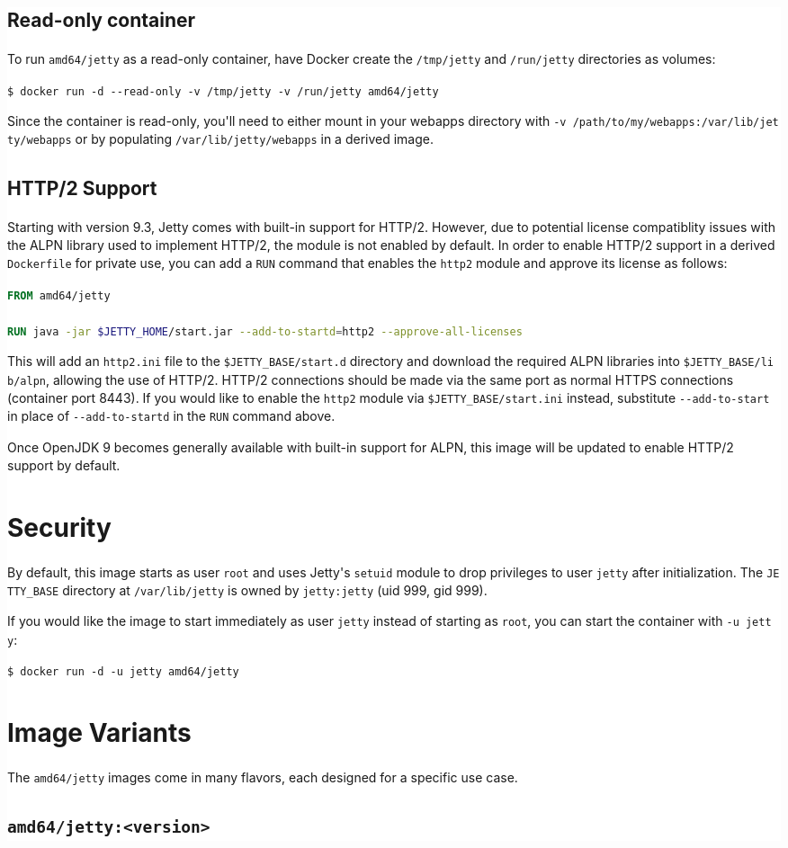 ## Read-only container

To run `amd64/jetty` as a read-only container, have Docker create the `/tmp/jetty` and `/run/jetty` directories as volumes:

```console
$ docker run -d --read-only -v /tmp/jetty -v /run/jetty amd64/jetty
```

Since the container is read-only, you'll need to either mount in your webapps directory with `-v /path/to/my/webapps:/var/lib/jetty/webapps` or by populating `/var/lib/jetty/webapps` in a derived image.

## HTTP/2 Support

Starting with version 9.3, Jetty comes with built-in support for HTTP/2. However, due to potential license compatiblity issues with the ALPN library used to implement HTTP/2, the module is not enabled by default. In order to enable HTTP/2 support in a derived `Dockerfile` for private use, you can add a `RUN` command that enables the `http2` module and approve its license as follows:

```Dockerfile
FROM amd64/jetty

RUN java -jar $JETTY_HOME/start.jar --add-to-startd=http2 --approve-all-licenses
```

This will add an `http2.ini` file to the `$JETTY_BASE/start.d` directory and download the required ALPN libraries into `$JETTY_BASE/lib/alpn`, allowing the use of HTTP/2. HTTP/2 connections should be made via the same port as normal HTTPS connections (container port 8443). If you would like to enable the `http2` module via `$JETTY_BASE/start.ini` instead, substitute `--add-to-start` in place of `--add-to-startd` in the `RUN` command above.

Once OpenJDK 9 becomes generally available with built-in support for ALPN, this image will be updated to enable HTTP/2 support by default.

# Security

By default, this image starts as user `root` and uses Jetty's `setuid` module to drop privileges to user `jetty` after initialization. The `JETTY_BASE` directory at `/var/lib/jetty` is owned by `jetty:jetty` (uid 999, gid 999).

If you would like the image to start immediately as user `jetty` instead of starting as `root`, you can start the container with `-u jetty`:

```console
$ docker run -d -u jetty amd64/jetty
```

# Image Variants

The `amd64/jetty` images come in many flavors, each designed for a specific use case.

## `amd64/jetty:<version>`
